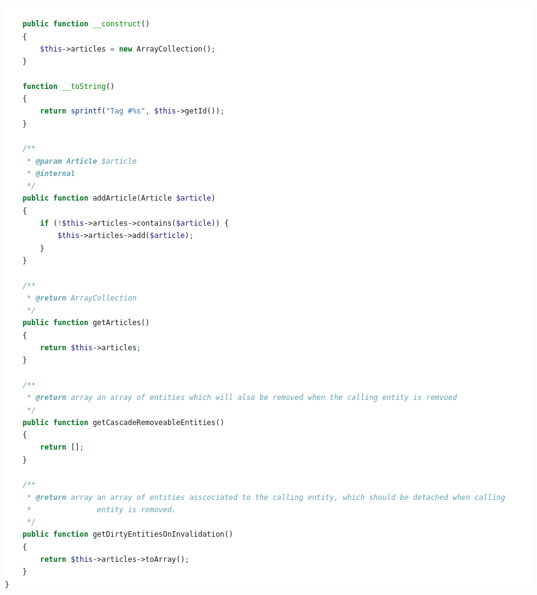 ```php

    public function __construct()
    {
        $this->articles = new ArrayCollection();
    }

    function __toString()
    {
        return sprintf("Tag #%s", $this->getId());
    }

    /**
     * @param Article $article
     * @internal
     */
    public function addArticle(Article $article)
    {
        if (!$this->articles->contains($article)) {
            $this->articles->add($article);
        }
    }

    /**
     * @return ArrayCollection
     */
    public function getArticles()
    {
        return $this->articles;
    }

    /**
     * @return array an array of entities which will also be removed when the calling entity is remvoed
     */
    public function getCascadeRemoveableEntities()
    {
        return [];
    }

    /**
     * @return array an array of entities asscociated to the calling entity, which should be detached when calling
     *               entity is removed.
     */
    public function getDirtyEntitiesOnInvalidation()
    {
        return $this->articles->toArray();
    }
}

```
